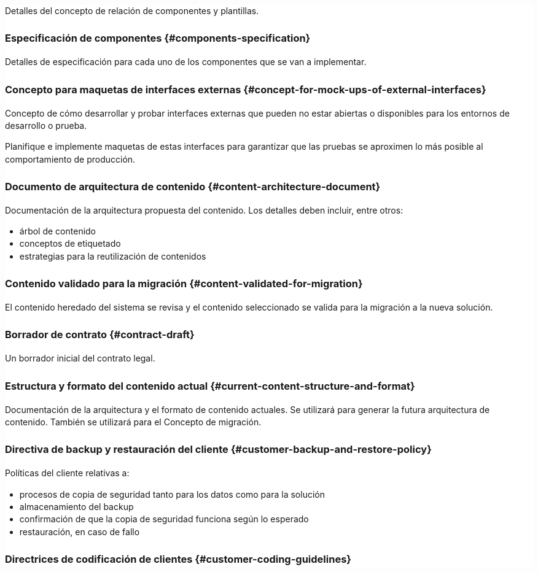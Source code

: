 Detalles del concepto de relación de componentes y plantillas.

### Especificación de componentes {#components-specification}

Detalles de especificación para cada uno de los componentes que se van a implementar.

### Concepto para maquetas de interfaces externas {#concept-for-mock-ups-of-external-interfaces}

Concepto de cómo desarrollar y probar interfaces externas que pueden no estar abiertas o disponibles para los entornos de desarrollo o prueba.

Planifique e implemente maquetas de estas interfaces para garantizar que las pruebas se aproximen lo más posible al comportamiento de producción.

### Documento de arquitectura de contenido {#content-architecture-document}

Documentación de la arquitectura propuesta del contenido. Los detalles deben incluir, entre otros:

* árbol de contenido
* conceptos de etiquetado
* estrategias para la reutilización de contenidos

### Contenido validado para la migración {#content-validated-for-migration}

El contenido heredado del sistema se revisa y el contenido seleccionado se valida para la migración a la nueva solución.

### Borrador de contrato {#contract-draft}

Un borrador inicial del contrato legal.

### Estructura y formato del contenido actual {#current-content-structure-and-format}

Documentación de la arquitectura y el formato de contenido actuales. Se utilizará para generar la futura arquitectura de contenido. También se utilizará para el Concepto de migración.

### Directiva de backup y restauración del cliente {#customer-backup-and-restore-policy}

Políticas del cliente relativas a:

* procesos de copia de seguridad tanto para los datos como para la solución
* almacenamiento del backup
* confirmación de que la copia de seguridad funciona según lo esperado
* restauración, en caso de fallo

### Directrices de codificación de clientes {#customer-coding-guidelines}

